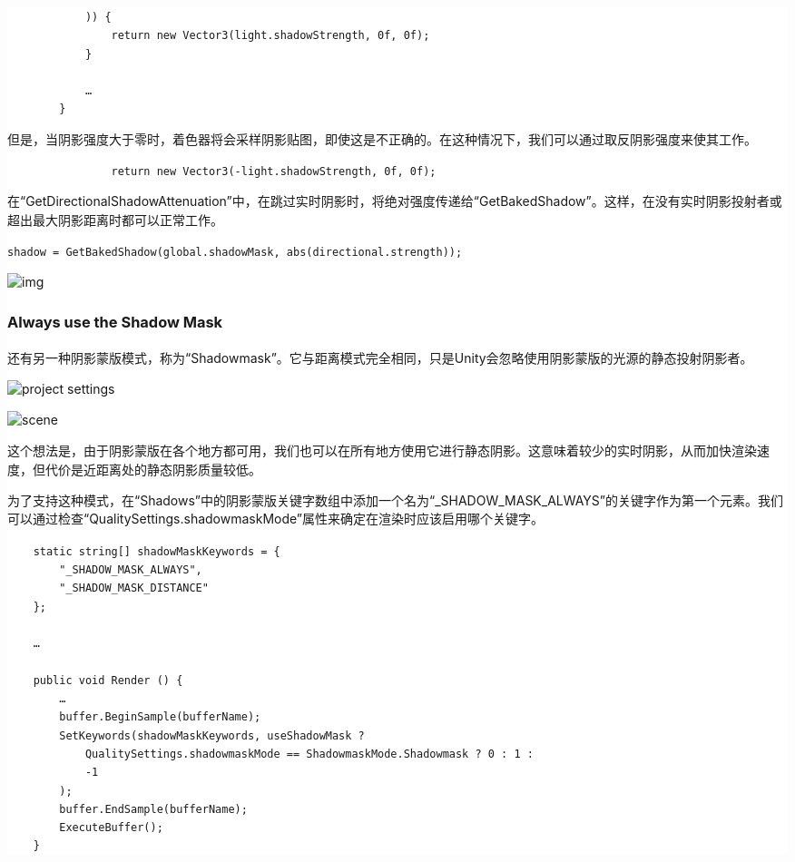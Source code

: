 ```
			)) {
				return new Vector3(light.shadowStrength, 0f, 0f);
			}

			…
		}
```

但是，当阴影强度大于零时，着色器将会采样阴影贴图，即使这是不正确的。在这种情况下，我们可以通过取反阴影强度来使其工作。

```
				return new Vector3(-light.shadowStrength, 0f, 0f);
```

在“GetDirectionalShadowAttenuation”中，在跳过实时阴影时，将绝对强度传递给“GetBakedShadow”。这样，在没有实时阴影投射者或超出最大阴影距离时都可以正常工作。

```
shadow = GetBakedShadow(global.shadowMask, abs(directional.strength));
```

![img](https://catlikecoding.com/unity/tutorials/custom-srp/shadow-masks/mixing-shadows/baked-only.png)

### Always use the Shadow Mask

还有另一种阴影蒙版模式，称为“Shadowmask”。它与距离模式完全相同，只是Unity会忽略使用阴影蒙版的光源的静态投射阴影者。

![project settings](https://catlikecoding.com/unity/tutorials/custom-srp/shadow-masks/mixing-shadows/shadow-mask-mode-always.png)

![scene](https://catlikecoding.com/unity/tutorials/custom-srp/shadow-masks/mixing-shadows/no-static-shadows.png)


这个想法是，由于阴影蒙版在各个地方都可用，我们也可以在所有地方使用它进行静态阴影。这意味着较少的实时阴影，从而加快渲染速度，但代价是近距离处的静态阴影质量较低。

为了支持这种模式，在“Shadows”中的阴影蒙版关键字数组中添加一个名为“_SHADOW_MASK_ALWAYS”的关键字作为第一个元素。我们可以通过检查“QualitySettings.shadowmaskMode”属性来确定在渲染时应该启用哪个关键字。

```
	static string[] shadowMaskKeywords = {
		"_SHADOW_MASK_ALWAYS",
		"_SHADOW_MASK_DISTANCE"
	};
	
	…
	
	public void Render () {
		…
		buffer.BeginSample(bufferName);
		SetKeywords(shadowMaskKeywords, useShadowMask ?
			QualitySettings.shadowmaskMode == ShadowmaskMode.Shadowmask ? 0 : 1 :
			-1
		);
		buffer.EndSample(bufferName);
		ExecuteBuffer();
	}
```

